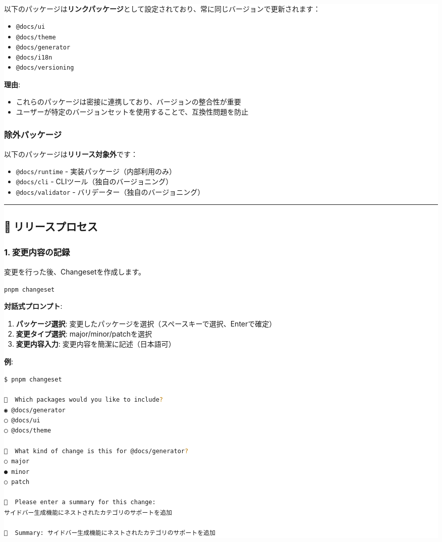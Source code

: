 以下のパッケージは**リンクパッケージ**として設定されており、常に同じバージョンで更新されます：

- `@docs/ui`
- `@docs/theme`
- `@docs/generator`
- `@docs/i18n`
- `@docs/versioning`

**理由**:
- これらのパッケージは密接に連携しており、バージョンの整合性が重要
- ユーザーが特定のバージョンセットを使用することで、互換性問題を防止

### 除外パッケージ

以下のパッケージは**リリース対象外**です：

- `@docs/runtime` - 実装パッケージ（内部利用のみ）
- `@docs/cli` - CLIツール（独自のバージョニング）
- `@docs/validator` - バリデーター（独自のバージョニング）

---

## 📝 リリースプロセス

### 1. 変更内容の記録

変更を行った後、Changesetを作成します。

```bash
pnpm changeset
```

**対話式プロンプト**:

1. **パッケージ選択**: 変更したパッケージを選択（スペースキーで選択、Enterで確定）
2. **変更タイプ選択**: major/minor/patchを選択
3. **変更内容入力**: 変更内容を簡潔に記述（日本語可）

**例**:

```bash
$ pnpm changeset

🦋  Which packages would you like to include?
◉ @docs/generator
◯ @docs/ui
◯ @docs/theme

🦋  What kind of change is this for @docs/generator?
○ major
● minor
○ patch

🦋  Please enter a summary for this change:
サイドバー生成機能にネストされたカテゴリのサポートを追加

🦋  Summary: サイドバー生成機能にネストされたカテゴリのサポートを追加
```
